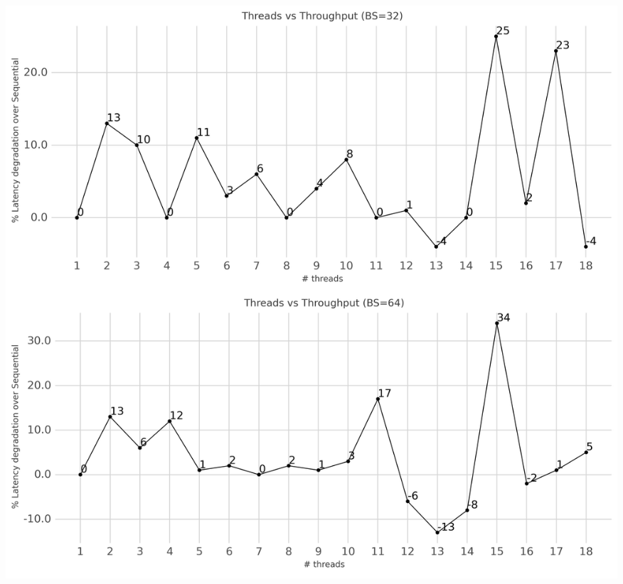 <img src="./gpt2-throughput-ratio-32.png" alt="GPT-2 Throughput BS=32" width="100%"/>
<img src="./gpt2-throughput-ratio-64.png" alt="GPT-2 Throughput BS=64" width="100%"/>